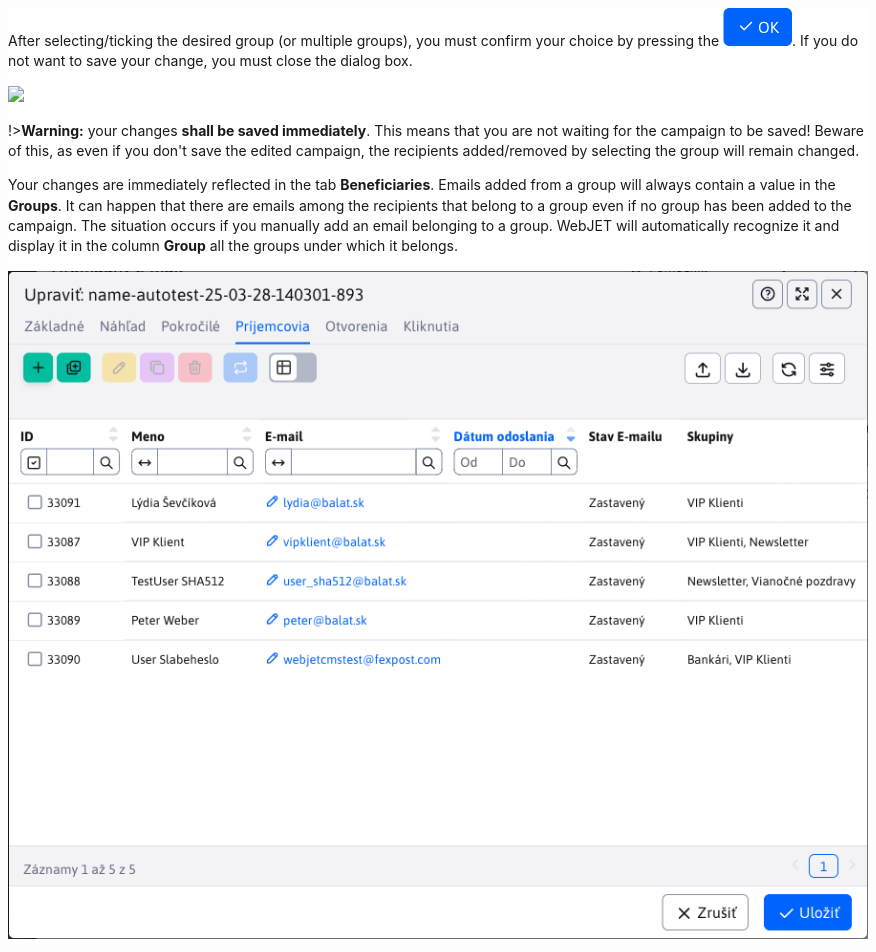 After selecting/ticking the desired group (or multiple groups), you must confirm your choice by pressing the ![](users_from_group_OK_button.png ":no-zoom"). If you do not want to save your change, you must close the dialog box.

![](users.png)

!>**Warning:** your changes **shall be saved immediately**. This means that you are not waiting for the campaign to be saved! Beware of this, as even if you don't save the edited campaign, the recipients added/removed by selecting the group will remain changed.

Your changes are immediately reflected in the tab **Beneficiaries**. Emails added from a group will always contain a value in the **Groups**. It can happen that there are emails among the recipients that belong to a group even if no group has been added to the campaign. The situation occurs if you manually add an email belonging to a group. WebJET will automatically recognize it and display it in the column **Group** all the groups under which it belongs.

![](receivers_B.png)
